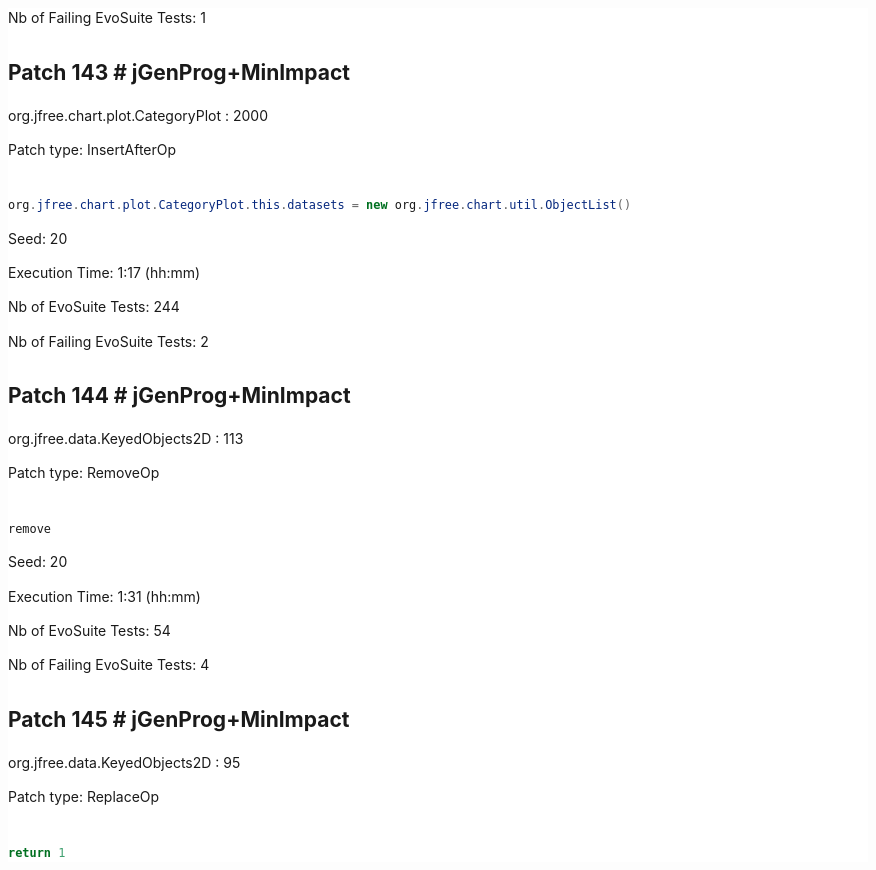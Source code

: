 Nb of Failing EvoSuite Tests: 1



## Patch 143 #  jGenProg+MinImpact 

org.jfree.chart.plot.CategoryPlot : 2000

Patch type: InsertAfterOp

```Java

org.jfree.chart.plot.CategoryPlot.this.datasets = new org.jfree.chart.util.ObjectList()

```


Seed: 20

Execution Time: 1:17 (hh:mm) 

Nb of EvoSuite Tests: 244

Nb of Failing EvoSuite Tests: 2



## Patch 144 #  jGenProg+MinImpact 

org.jfree.data.KeyedObjects2D : 113

Patch type: RemoveOp

```Java

remove

```


Seed: 20

Execution Time: 1:31 (hh:mm) 

Nb of EvoSuite Tests: 54

Nb of Failing EvoSuite Tests: 4



## Patch 145 #  jGenProg+MinImpact 

org.jfree.data.KeyedObjects2D : 95

Patch type: ReplaceOp

```Java

return 1

```
